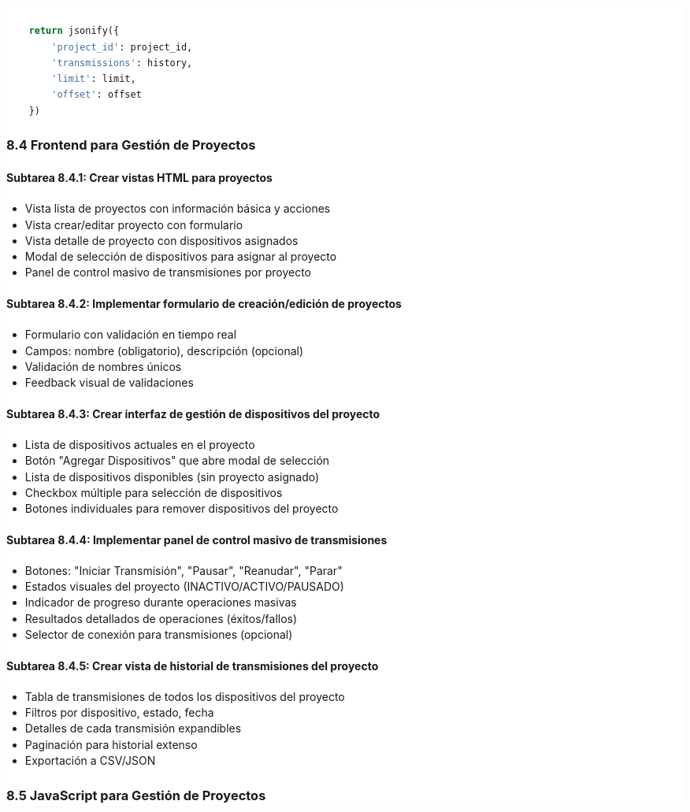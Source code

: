 ```python
    
    return jsonify({
        'project_id': project_id,
        'transmissions': history,
        'limit': limit,
        'offset': offset
    })
```

### 8.4 Frontend para Gestión de Proyectos

#### Subtarea 8.4.1: Crear vistas HTML para proyectos
- Vista lista de proyectos con información básica y acciones
- Vista crear/editar proyecto con formulario
- Vista detalle de proyecto con dispositivos asignados
- Modal de selección de dispositivos para asignar al proyecto
- Panel de control masivo de transmisiones por proyecto

#### Subtarea 8.4.2: Implementar formulario de creación/edición de proyectos
- Formulario con validación en tiempo real
- Campos: nombre (obligatorio), descripción (opcional)
- Validación de nombres únicos
- Feedback visual de validaciones

#### Subtarea 8.4.3: Crear interfaz de gestión de dispositivos del proyecto
- Lista de dispositivos actuales en el proyecto
- Botón "Agregar Dispositivos" que abre modal de selección
- Lista de dispositivos disponibles (sin proyecto asignado)
- Checkbox múltiple para selección de dispositivos
- Botones individuales para remover dispositivos del proyecto

#### Subtarea 8.4.4: Implementar panel de control masivo de transmisiones
- Botones: "Iniciar Transmisión", "Pausar", "Reanudar", "Parar"
- Estados visuales del proyecto (INACTIVO/ACTIVO/PAUSADO)
- Indicador de progreso durante operaciones masivas
- Resultados detallados de operaciones (éxitos/fallos)
- Selector de conexión para transmisiones (opcional)

#### Subtarea 8.4.5: Crear vista de historial de transmisiones del proyecto
- Tabla de transmisiones de todos los dispositivos del proyecto
- Filtros por dispositivo, estado, fecha
- Detalles de cada transmisión expandibles
- Paginación para historial extenso
- Exportación a CSV/JSON

### 8.5 JavaScript para Gestión de Proyectos
